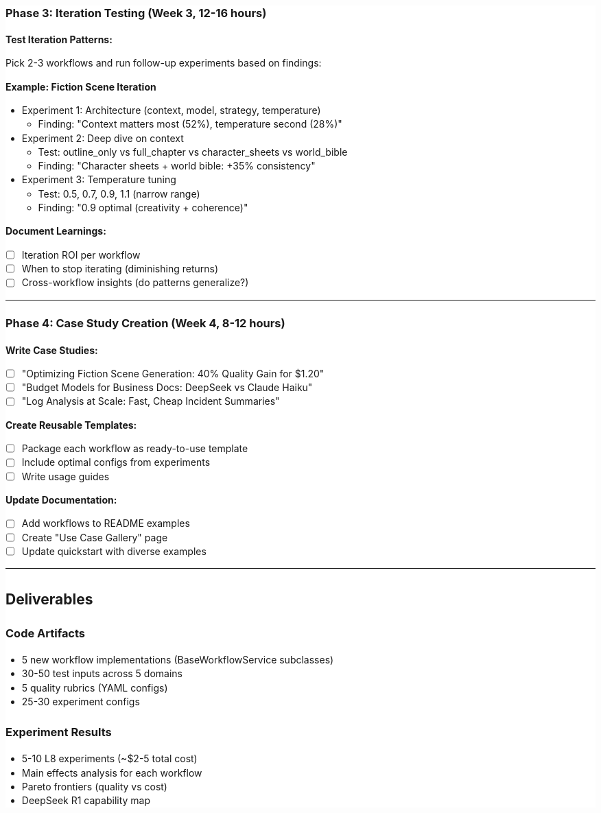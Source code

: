 
### Phase 3: Iteration Testing (Week 3, 12-16 hours)

**Test Iteration Patterns:**

Pick 2-3 workflows and run follow-up experiments based on findings:

**Example: Fiction Scene Iteration**
- Experiment 1: Architecture (context, model, strategy, temperature)
  - Finding: "Context matters most (52%), temperature second (28%)"
- Experiment 2: Deep dive on context
  - Test: outline_only vs full_chapter vs character_sheets vs world_bible
  - Finding: "Character sheets + world bible: +35% consistency"
- Experiment 3: Temperature tuning
  - Test: 0.5, 0.7, 0.9, 1.1 (narrow range)
  - Finding: "0.9 optimal (creativity + coherence)"

**Document Learnings:**
- [ ] Iteration ROI per workflow
- [ ] When to stop iterating (diminishing returns)
- [ ] Cross-workflow insights (do patterns generalize?)

---

### Phase 4: Case Study Creation (Week 4, 8-12 hours)

**Write Case Studies:**
- [ ] "Optimizing Fiction Scene Generation: 40% Quality Gain for $1.20"
- [ ] "Budget Models for Business Docs: DeepSeek vs Claude Haiku"
- [ ] "Log Analysis at Scale: Fast, Cheap Incident Summaries"

**Create Reusable Templates:**
- [ ] Package each workflow as ready-to-use template
- [ ] Include optimal configs from experiments
- [ ] Write usage guides

**Update Documentation:**
- [ ] Add workflows to README examples
- [ ] Create "Use Case Gallery" page
- [ ] Update quickstart with diverse examples

---

## Deliverables

### Code Artifacts
- 5 new workflow implementations (BaseWorkflowService subclasses)
- 30-50 test inputs across 5 domains
- 5 quality rubrics (YAML configs)
- 25-30 experiment configs

### Experiment Results
- 5-10 L8 experiments (~$2-5 total cost)
- Main effects analysis for each workflow
- Pareto frontiers (quality vs cost)
- DeepSeek R1 capability map
